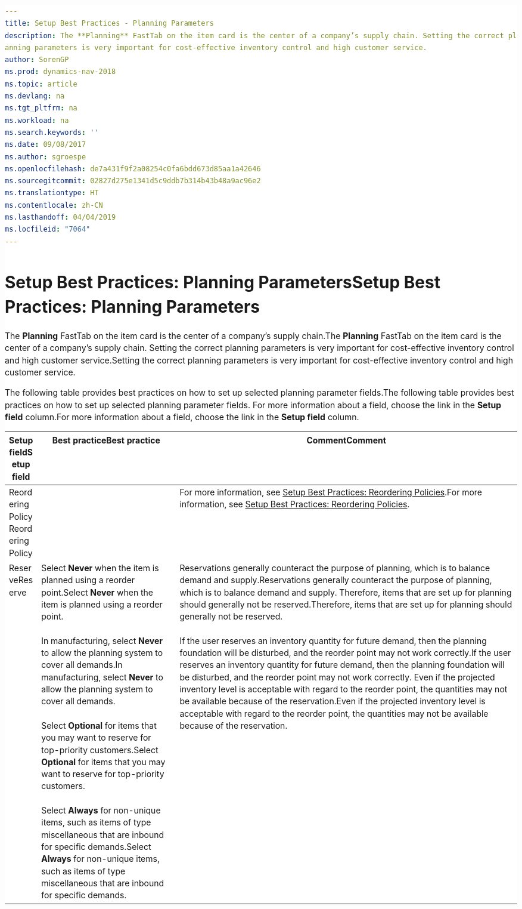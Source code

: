 ```yaml
---
title: Setup Best Practices - Planning Parameters
description: The **Planning** FastTab on the item card is the center of a company’s supply chain. Setting the correct planning parameters is very important for cost-effective inventory control and high customer service.
author: SorenGP
ms.prod: dynamics-nav-2018
ms.topic: article
ms.devlang: na
ms.tgt_pltfrm: na
ms.workload: na
ms.search.keywords: ''
ms.date: 09/08/2017
ms.author: sgroespe
ms.openlocfilehash: de7a431f9f2a08254c0fa6bdd673d85aa1a42646
ms.sourcegitcommit: 02827d275e1341d5c9ddb7b314b43b48a9ac96e2
ms.translationtype: HT
ms.contentlocale: zh-CN
ms.lasthandoff: 04/04/2019
ms.locfileid: "7064"
---
```

# <a name="setup-best-practices-planning-parameters"></a><span data-ttu-id="7decd-104">Setup Best Practices: Planning Parameters</span><span class="sxs-lookup"><span data-stu-id="7decd-104">Setup Best Practices: Planning Parameters</span></span>
<span data-ttu-id="7decd-105">The **Planning** FastTab on the item card is the center of a company’s supply chain.</span><span class="sxs-lookup"><span data-stu-id="7decd-105">The **Planning** FastTab on the item card is the center of a company’s supply chain.</span></span> <span data-ttu-id="7decd-106">Setting the correct planning parameters is very important for cost-effective inventory control and high customer service.</span><span class="sxs-lookup"><span data-stu-id="7decd-106">Setting the correct planning parameters is very important for cost-effective inventory control and high customer service.</span></span>  

 <span data-ttu-id="7decd-107">The following table provides best practices on how to set up selected planning parameter fields.</span><span class="sxs-lookup"><span data-stu-id="7decd-107">The following table provides best practices on how to set up selected planning parameter fields.</span></span> <span data-ttu-id="7decd-108">For more information about a field, choose the link in the **Setup field** column.</span><span class="sxs-lookup"><span data-stu-id="7decd-108">For more information about a field, choose the link in the **Setup field** column.</span></span>  

|<span data-ttu-id="7decd-109">Setup field</span><span class="sxs-lookup"><span data-stu-id="7decd-109">Setup field</span></span>|<span data-ttu-id="7decd-110">Best practice</span><span class="sxs-lookup"><span data-stu-id="7decd-110">Best practice</span></span>|<span data-ttu-id="7decd-111">Comment</span><span class="sxs-lookup"><span data-stu-id="7decd-111">Comment</span></span>|  
|-----------------|-------------------|-------------|  
|<span data-ttu-id="7decd-112">Reordering Policy</span><span class="sxs-lookup"><span data-stu-id="7decd-112">Reordering Policy</span></span>||<span data-ttu-id="7decd-113">For more information, see [Setup Best Practices: Reordering Policies](setup-best-practices-reordering-policies.md).</span><span class="sxs-lookup"><span data-stu-id="7decd-113">For more information, see [Setup Best Practices: Reordering Policies](setup-best-practices-reordering-policies.md).</span></span>|  
|<span data-ttu-id="7decd-114">Reserve</span><span class="sxs-lookup"><span data-stu-id="7decd-114">Reserve</span></span>|<span data-ttu-id="7decd-115">Select **Never** when the item is planned using a reorder point.</span><span class="sxs-lookup"><span data-stu-id="7decd-115">Select **Never** when the item is planned using a reorder point.</span></span><br /><br /> <span data-ttu-id="7decd-116">In manufacturing, select **Never** to allow the planning system to cover all demands.</span><span class="sxs-lookup"><span data-stu-id="7decd-116">In manufacturing, select **Never** to allow the planning system to cover all demands.</span></span><br /><br /> <span data-ttu-id="7decd-117">Select **Optional** for items that you may want to reserve for top-priority customers.</span><span class="sxs-lookup"><span data-stu-id="7decd-117">Select **Optional** for items that you may want to reserve for top-priority customers.</span></span><br /><br /> <span data-ttu-id="7decd-118">Select **Always** for non-unique items, such as items of type miscellaneous that are inbound for specific demands.</span><span class="sxs-lookup"><span data-stu-id="7decd-118">Select **Always** for non-unique items, such as items of type miscellaneous that are inbound for specific demands.</span></span>|<span data-ttu-id="7decd-119">Reservations generally counteract the purpose of planning, which is to balance demand and supply.</span><span class="sxs-lookup"><span data-stu-id="7decd-119">Reservations generally counteract the purpose of planning, which is to balance demand and supply.</span></span> <span data-ttu-id="7decd-120">Therefore, items that are set up for planning should generally not be reserved.</span><span class="sxs-lookup"><span data-stu-id="7decd-120">Therefore, items that are set up for planning should generally not be reserved.</span></span><br /><br /> <span data-ttu-id="7decd-121">If the user reserves an inventory quantity for future demand, then the planning foundation will be disturbed, and the reorder point may not work correctly.</span><span class="sxs-lookup"><span data-stu-id="7decd-121">If the user reserves an inventory quantity for future demand, then the planning foundation will be disturbed, and the reorder point may not work correctly.</span></span> <span data-ttu-id="7decd-122">Even if the projected inventory level is acceptable with regard to the reorder point, the quantities may not be available because of the reservation.</span><span class="sxs-lookup"><span data-stu-id="7decd-122">Even if the projected inventory level is acceptable with regard to the reorder point, the quantities may not be available because of the reservation.</span></span>|  